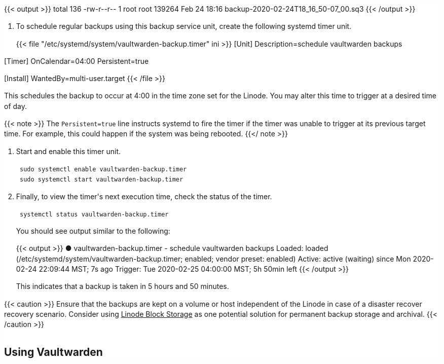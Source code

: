    {{< output >}}
total 136
-rw-r--r-- 1 root root 139264 Feb 24 18:16 backup-2020-02-24T18_16_50-07_00.sq3
{{< /output >}}

1. To schedule regular backups using this backup service unit, create the following systemd timer unit.

   {{< file "/etc/systemd/system/vaultwarden-backup.timer" ini >}}
[Unit]
Description=schedule vaultwarden backups

[Timer]
OnCalendar=04:00
Persistent=true

[Install]
WantedBy=multi-user.target
{{< /file >}}

   This schedules the backup to occur at 4:00 in the time zone set for the Linode. You may alter this time to trigger at a desired time of day.

   {{< note >}}
The `Persistent=true` line instructs systemd to fire the timer if the timer was unable to trigger at its previous target time. For example, this could happen if the system was being rebooted.
{{</ note >}}

1. Start and enable this timer unit.

        sudo systemctl enable vaultwarden-backup.timer
        sudo systemctl start vaultwarden-backup.timer

1. Finally, to view the timer's next execution time, check the status of the timer.

        systemctl status vaultwarden-backup.timer

   You should see output similar to the following:


   {{< output >}}
● vaultwarden-backup.timer - schedule vaultwarden backups
  Loaded: loaded (/etc/systemd/system/vaultwarden-backup.timer; enabled; vendor preset: enabled)
  Active: active (waiting) since Mon 2020-02-24 22:09:44 MST; 7s ago
  Trigger: Tue 2020-02-25 04:00:00 MST; 5h 50min left
{{< /output >}}

   This indicates that a backup is taken in 5 hours and 50 minutes.

{{< caution >}}
Ensure that the backups are kept on a volume or host independent of the Linode in case of a disaster recover recovery scenario. Consider using [Linode Block Storage](/docs/platform/block-storage/how-to-use-block-storage-with-your-linode/) as one potential solution for permanent backup storage and archival.
{{< /caution >}}

## Using Vaultwarden
